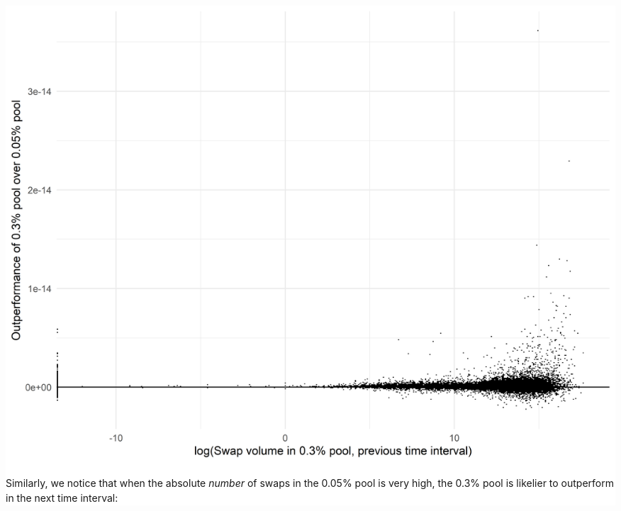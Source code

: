 ![](./img/dynamicfee_lagged_vol.png)

Similarly, we notice that when the absolute *number* of swaps in the 0.05% pool is very high, the 0.3% pool is likelier to outperform in the next time interval:

